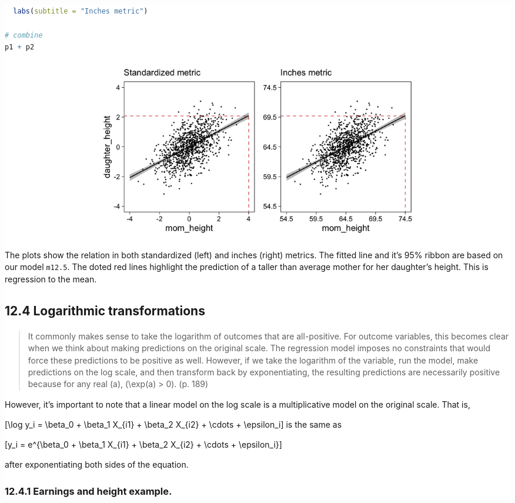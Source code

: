 ``` r
  labs(subtitle = "Inches metric")

# combine
p1 + p2
```

<img src="12_files/figure-gfm/unnamed-chunk-28-1.png" width="768" style="display: block; margin: auto;" />

The plots show the relation in both standardized (left) and inches
(right) metrics. The fitted line and it’s 95% ribbon are based on our
model `m12.5`. The doted red lines highlight the prediction of a taller
than average mother for her daughter’s height. This is regression to the
mean.

## 12.4 Logarithmic transformations

> It commonly makes sense to take the logarithm of outcomes that are
> all-positive. For outcome variables, this becomes clear when we think
> about making predictions on the original scale. The regression model
> imposes no constraints that would force these predictions to be
> positive as well. However, if we take the logarithm of the variable,
> run the model, make predictions on the log scale, and then transform
> back by exponentiating, the resulting predictions are necessarily
> positive because for any real \(a\), \(\exp(a) > 0\). (p. 189)

However, it’s important to note that a linear model on the log scale is
a multiplicative model on the original scale. That is,

\[\log y_i = \beta_0 + \beta_1 X_{i1} + \beta_2 X_{i2} + \cdots + \epsilon_i\]
is the same as

\[y_i = e^{\beta_0 + \beta_1 X_{i1} + \beta_2 X_{i2} + \cdots + \epsilon_i}\]

after exponentiating both sides of the equation.

### 12.4.1 Earnings and height example.
